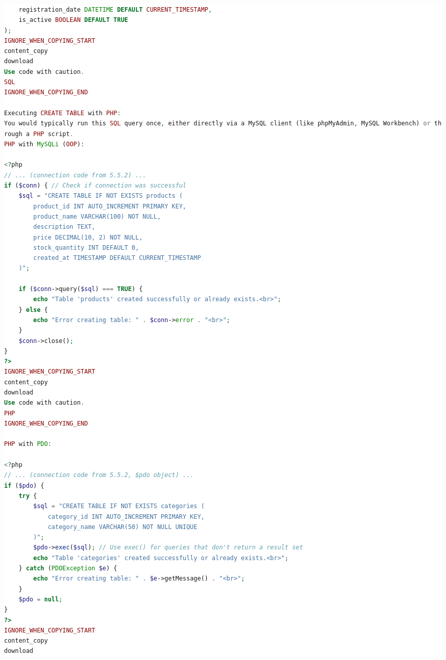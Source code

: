 ```php
    registration_date DATETIME DEFAULT CURRENT_TIMESTAMP,
    is_active BOOLEAN DEFAULT TRUE
);
IGNORE_WHEN_COPYING_START
content_copy
download
Use code with caution.
SQL
IGNORE_WHEN_COPYING_END

Executing CREATE TABLE with PHP:
You would typically run this SQL query once, either directly via a MySQL client (like phpMyAdmin, MySQL Workbench) or through a PHP script.
PHP with MySQLi (OOP):

<?php
// ... (connection code from 5.5.2) ...
if ($conn) { // Check if connection was successful
    $sql = "CREATE TABLE IF NOT EXISTS products (
        product_id INT AUTO_INCREMENT PRIMARY KEY,
        product_name VARCHAR(100) NOT NULL,
        description TEXT,
        price DECIMAL(10, 2) NOT NULL,
        stock_quantity INT DEFAULT 0,
        created_at TIMESTAMP DEFAULT CURRENT_TIMESTAMP
    )";

    if ($conn->query($sql) === TRUE) {
        echo "Table 'products' created successfully or already exists.<br>";
    } else {
        echo "Error creating table: " . $conn->error . "<br>";
    }
    $conn->close();
}
?>
IGNORE_WHEN_COPYING_START
content_copy
download
Use code with caution.
PHP
IGNORE_WHEN_COPYING_END

PHP with PDO:

<?php
// ... (connection code from 5.5.2, $pdo object) ...
if ($pdo) {
    try {
        $sql = "CREATE TABLE IF NOT EXISTS categories (
            category_id INT AUTO_INCREMENT PRIMARY KEY,
            category_name VARCHAR(50) NOT NULL UNIQUE
        )";
        $pdo->exec($sql); // Use exec() for queries that don't return a result set
        echo "Table 'categories' created successfully or already exists.<br>";
    } catch (PDOException $e) {
        echo "Error creating table: " . $e->getMessage() . "<br>";
    }
    $pdo = null;
}
?>
IGNORE_WHEN_COPYING_START
content_copy
download
```